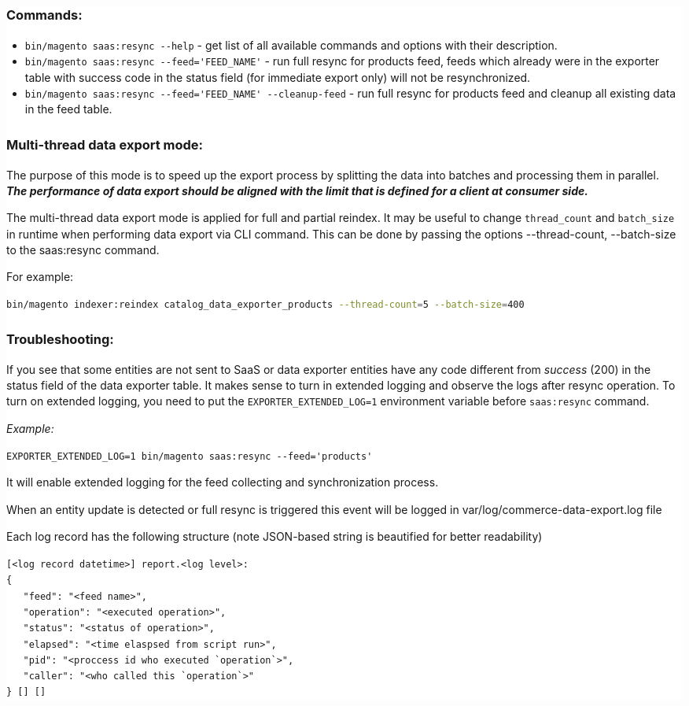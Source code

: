 ### Commands:
- `bin/magento saas:resync --help` - get list of all available commands and options with their description.
- `bin/magento saas:resync --feed='FEED_NAME'` - run full resync for products feed, feeds which already were in the exporter table with success code in the status field (for immediate export only) will not be resynchronized.
- `bin/magento saas:resync --feed='FEED_NAME' --cleanup-feed` - run full resync for products feed and cleanup all existing data in the feed table.

### Multi-thread data export mode:
The purpose of this mode is to speed up the export process by splitting the data into batches and processing them in parallel. **_The performance of data export should be aligned with the limit that is defined for a client at consumer side._**

The multi-thread data export mode is applied for full and partial reindex.
It may be useful to change `thread_count` and `batch_size` in runtime when performing data export via CLI command. This can be done by passing the options --thread-count, --batch-size to the saas:resync command.

For example:
```bash
bin/magento indexer:reindex catalog_data_exporter_products --thread-count=5 --batch-size=400
```

### Troubleshooting:
If you see that some entities are not sent to SaaS or data exporter entities have any code different from _success_ (200) in the status field of the data exporter table. It makes sense to turn in extended logging and observe the logs after resync operation. To turn on extended logging, you need to put the `EXPORTER_EXTENDED_LOG=1` environment variable before `saas:resync` command.

_Example:_
```shell
EXPORTER_EXTENDED_LOG=1 bin/magento saas:resync --feed='products'
```
It will enable extended logging for the feed collecting and synchronization process.

When an entity update is detected or full resync is triggered this event will be logged in var/log/commerce-data-export.log  file

Each log record has the following structure (note JSON-based string is beautified for better readability)

```log
[<log record datetime>] report.<log level>:
{
   "feed": "<feed name>",
   "operation": "<executed operation>",
   "status": "<status of operation>",
   "elapsed": "<time elaspsed from script run>",
   "pid": "<proccess id who executed `operation`>",
   "caller": "<who called this `operation`>"
} [] []
```
